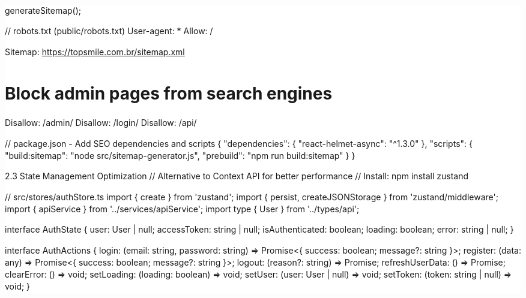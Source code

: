 generateSitemap();

// robots.txt (public/robots.txt)
User-agent: *
Allow: /

Sitemap: https://topsmile.com.br/sitemap.xml

# Block admin pages from search engines
Disallow: /admin/
Disallow: /login/
Disallow: /api/

// package.json - Add SEO dependencies and scripts
{
  "dependencies": {
    "react-helmet-async": "^1.3.0"
  },
  "scripts": {
    "build:sitemap": "node src/sitemap-generator.js",
    "prebuild": "npm run build:sitemap"
  }
}

2.3 State Management Optimization
// Alternative to Context API for better performance
// Install: npm install zustand

// src/stores/authStore.ts
import { create } from 'zustand';
import { persist, createJSONStorage } from 'zustand/middleware';
import { apiService } from '../services/apiService';
import type { User } from '../types/api';

interface AuthState {
  user: User | null;
  accessToken: string | null;
  isAuthenticated: boolean;
  loading: boolean;
  error: string | null;
}

interface AuthActions {
  login: (email: string, password: string) => Promise<{ success: boolean; message?: string }>;
  register: (data: any) => Promise<{ success: boolean; message?: string }>;
  logout: (reason?: string) => Promise<void>;
  refreshUserData: () => Promise<void>;
  clearError: () => void;
  setLoading: (loading: boolean) => void;
  setUser: (user: User | null) => void;
  setToken: (token: string | null) => void;
}
